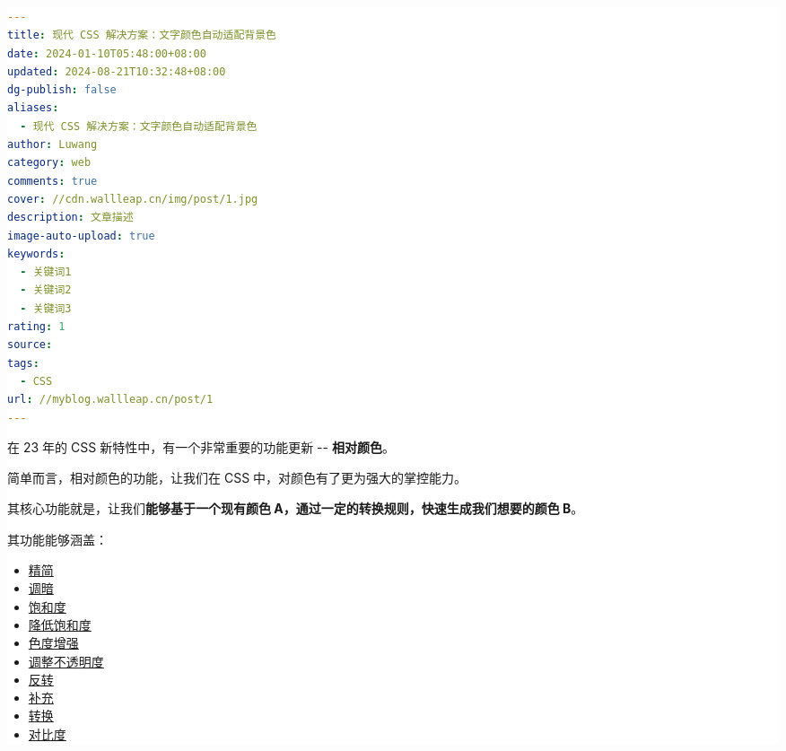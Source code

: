 ```yaml
---
title: 现代 CSS 解决方案：文字颜色自动适配背景色
date: 2024-01-10T05:48:00+08:00
updated: 2024-08-21T10:32:48+08:00
dg-publish: false
aliases:
  - 现代 CSS 解决方案：文字颜色自动适配背景色
author: Luwang
category: web
comments: true
cover: //cdn.wallleap.cn/img/post/1.jpg
description: 文章描述
image-auto-upload: true
keywords:
  - 关键词1
  - 关键词2
  - 关键词3
rating: 1
source: 
tags:
  - CSS
url: //myblog.wallleap.cn/post/1
---
```


在 23 年的 CSS 新特性中，有一个非常重要的功能更新 -- **相对颜色**。

简单而言，相对颜色的功能，让我们在 CSS 中，对颜色有了更为强大的掌控能力。

其核心功能就是，让我们**能够基于一个现有颜色 A，通过一定的转换规则，快速生成我们想要的颜色 B**。

其功能能够涵盖：

- [精简](https://link.juejin.cn/?target=https%3A%2F%2Fdeveloper.chrome.com%2Fblog%2Fcss-relative-color-syntax%3Fhl%3Dzh-cn%23lighten-a-color "https://developer.chrome.com/blog/css-relative-color-syntax?hl=zh-cn#lighten-a-color")
- [调暗](https://link.juejin.cn/?target=https%3A%2F%2Fdeveloper.chrome.com%2Fblog%2Fcss-relative-color-syntax%3Fhl%3Dzh-cn%23darken-a-color "https://developer.chrome.com/blog/css-relative-color-syntax?hl=zh-cn#darken-a-color")
- [饱和度](https://link.juejin.cn/?target=https%3A%2F%2Fdeveloper.chrome.com%2Fblog%2Fcss-relative-color-syntax%3Fhl%3Dzh-cn%23saturate-a-color "https://developer.chrome.com/blog/css-relative-color-syntax?hl=zh-cn#saturate-a-color")
- [降低饱和度](https://link.juejin.cn/?target=https%3A%2F%2Fdeveloper.chrome.com%2Fblog%2Fcss-relative-color-syntax%3Fhl%3Dzh-cn%23desaturate-a-color "https://developer.chrome.com/blog/css-relative-color-syntax?hl=zh-cn#desaturate-a-color")
- [色度增强](https://link.juejin.cn/?target=https%3A%2F%2Fdeveloper.chrome.com%2Fblog%2Fcss-relative-color-syntax%3Fhl%3Dzh-cn%23chroma-boost-a-color "https://developer.chrome.com/blog/css-relative-color-syntax?hl=zh-cn#chroma-boost-a-color")
- [调整不透明度](https://link.juejin.cn/?target=https%3A%2F%2Fdeveloper.chrome.com%2Fblog%2Fcss-relative-color-syntax%3Fhl%3Dzh-cn%23adjust-opacity-a-color "https://developer.chrome.com/blog/css-relative-color-syntax?hl=zh-cn#adjust-opacity-a-color")
- [反转](https://link.juejin.cn/?target=https%3A%2F%2Fdeveloper.chrome.com%2Fblog%2Fcss-relative-color-syntax%3Fhl%3Dzh-cn%23invert-a-color "https://developer.chrome.com/blog/css-relative-color-syntax?hl=zh-cn#invert-a-color")
- [补充](https://link.juejin.cn/?target=https%3A%2F%2Fdeveloper.chrome.com%2Fblog%2Fcss-relative-color-syntax%3Fhl%3Dzh-cn%23complement-a-color "https://developer.chrome.com/blog/css-relative-color-syntax?hl=zh-cn#complement-a-color")
- [转换](https://link.juejin.cn/?target=https%3A%2F%2Fdeveloper.chrome.com%2Fblog%2Fcss-relative-color-syntax%3Fhl%3Dzh-cn%23color-conversion "https://developer.chrome.com/blog/css-relative-color-syntax?hl=zh-cn#color-conversion")
- [对比度](https://link.juejin.cn/?target=https%3A%2F%2Fdeveloper.chrome.com%2Fblog%2Fcss-relative-color-syntax%3Fhl%3Dzh-cn%23contrast-a-color "https://developer.chrome.com/blog/css-relative-color-syntax?hl=zh-cn#contrast-a-color")